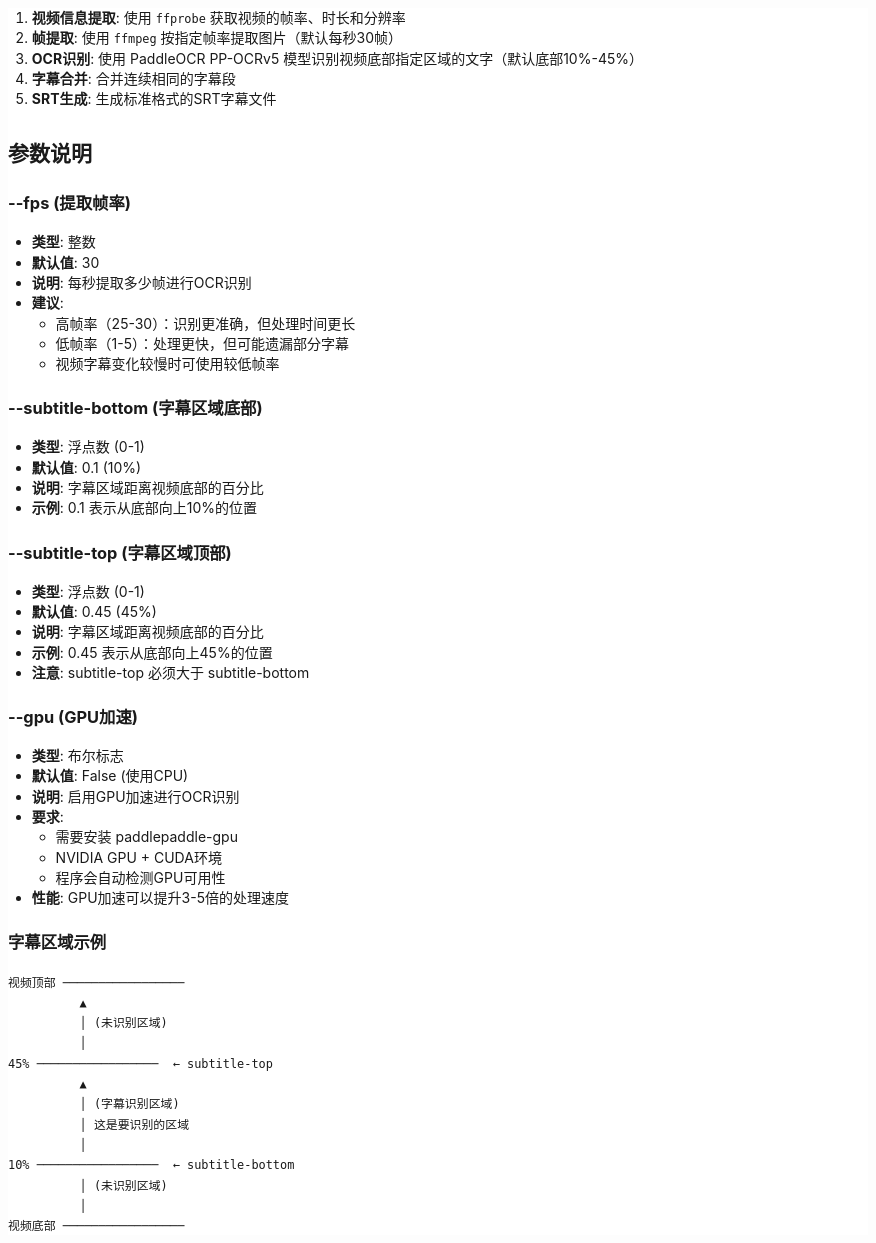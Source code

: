 1. **视频信息提取**: 使用 `ffprobe` 获取视频的帧率、时长和分辨率
2. **帧提取**: 使用 `ffmpeg` 按指定帧率提取图片（默认每秒30帧）
3. **OCR识别**: 使用 PaddleOCR PP-OCRv5 模型识别视频底部指定区域的文字（默认底部10%-45%）
4. **字幕合并**: 合并连续相同的字幕段
5. **SRT生成**: 生成标准格式的SRT字幕文件

## 参数说明

### --fps (提取帧率)
- **类型**: 整数
- **默认值**: 30
- **说明**: 每秒提取多少帧进行OCR识别
- **建议**:
  - 高帧率（25-30）：识别更准确，但处理时间更长
  - 低帧率（1-5）：处理更快，但可能遗漏部分字幕
  - 视频字幕变化较慢时可使用较低帧率

### --subtitle-bottom (字幕区域底部)
- **类型**: 浮点数 (0-1)
- **默认值**: 0.1 (10%)
- **说明**: 字幕区域距离视频底部的百分比
- **示例**: 0.1 表示从底部向上10%的位置

### --subtitle-top (字幕区域顶部)
- **类型**: 浮点数 (0-1)
- **默认值**: 0.45 (45%)
- **说明**: 字幕区域距离视频底部的百分比
- **示例**: 0.45 表示从底部向上45%的位置
- **注意**: subtitle-top 必须大于 subtitle-bottom

### --gpu (GPU加速)
- **类型**: 布尔标志
- **默认值**: False (使用CPU)
- **说明**: 启用GPU加速进行OCR识别
- **要求**:
  - 需要安装 paddlepaddle-gpu
  - NVIDIA GPU + CUDA环境
  - 程序会自动检测GPU可用性
- **性能**: GPU加速可以提升3-5倍的处理速度

### 字幕区域示例

```
视频顶部 ─────────────────
          ▲
          │ (未识别区域)
          │
45% ─────────────────  ← subtitle-top
          ▲
          │ (字幕识别区域)
          │ 这是要识别的区域
          │
10% ─────────────────  ← subtitle-bottom
          │ (未识别区域)
          │
视频底部 ─────────────────
```

